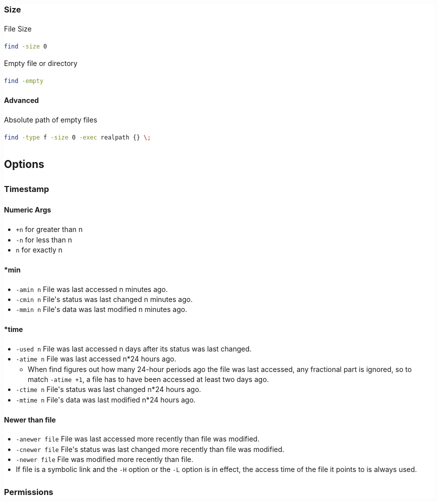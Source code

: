 ### Size

File Size

```bash
find -size 0
```

Empty file or directory

```bash
find -empty
```

#### Advanced

Absolute path of empty files

```bash
find -type f -size 0 -exec realpath {} \;
```

## Options

### Timestamp

#### Numeric Args

- `+n` for greater than n
- `-n` for less than n
- `n` for exactly n

#### \*min

- `-amin n` File was last accessed n minutes ago.
- `-cmin n` File's status was last changed n minutes ago.
- `-mmin n` File's data was last modified n minutes ago.

#### \*time

- `-used n` File was last accessed n days after its status was last changed.
- `-atime n` File was last accessed n*24 hours ago.
    - When find figures out how many 24-hour periods ago the file was last accessed, any fractional part is ignored, so to match `-atime +1`, a file has to have been accessed at least two days ago.
- `-ctime n` File's status was last changed n*24 hours ago.
- `-mtime n` File's data was last modified n*24 hours ago.

#### Newer than file

- `-anewer file` File was last accessed more recently than file was modified.
- `-cnewer file` File's status was last changed more recently than file was modified.
- `-newer file` File was modified more recently than file.
- If file is a symbolic link and the `-H` option or the `-L` option is in effect, the access time of the file it points to is always used.

### Permissions
